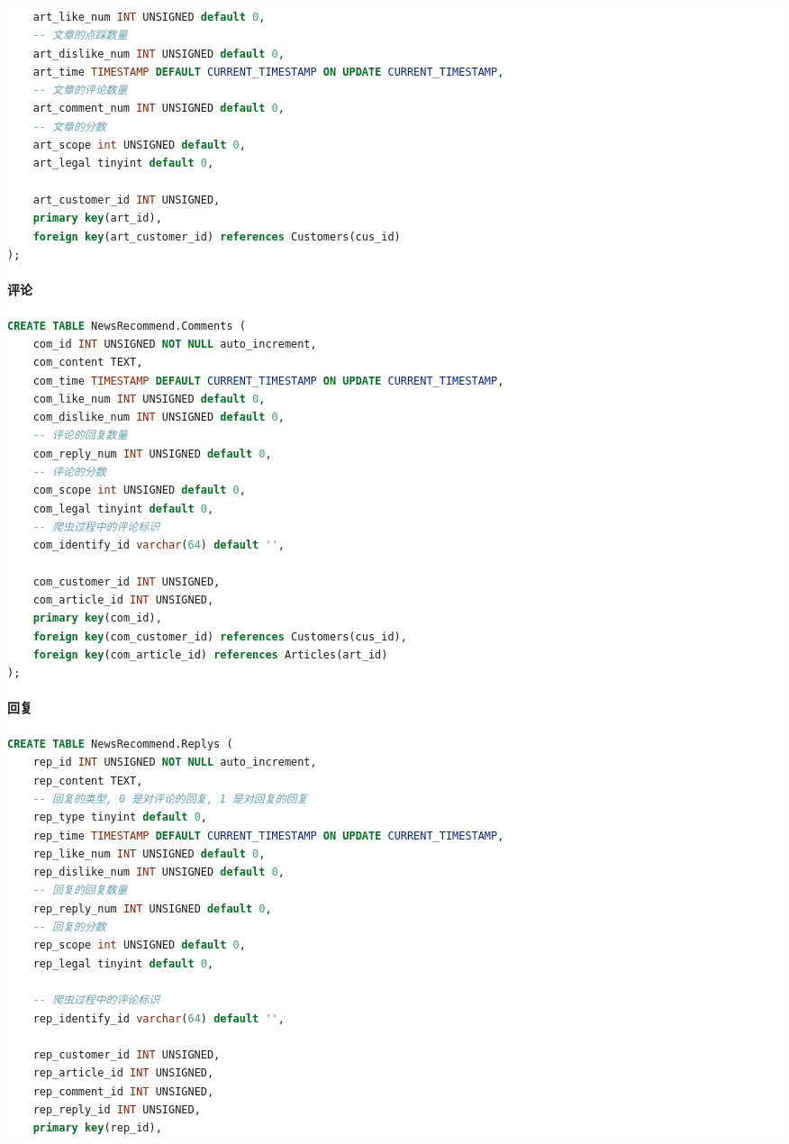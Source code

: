 ``` SQL
    art_like_num INT UNSIGNED default 0,
    -- 文章的点踩数量
    art_dislike_num INT UNSIGNED default 0,
    art_time TIMESTAMP DEFAULT CURRENT_TIMESTAMP ON UPDATE CURRENT_TIMESTAMP,
    -- 文章的评论数量
    art_comment_num INT UNSIGNED default 0,
    -- 文章的分数
	art_scope int UNSIGNED default 0,
    art_legal tinyint default 0,
    
    art_customer_id INT UNSIGNED,
    primary key(art_id),
	foreign key(art_customer_id) references Customers(cus_id)
);
```

#### 评论
``` SQL
CREATE TABLE NewsRecommend.Comments (
    com_id INT UNSIGNED NOT NULL auto_increment,
    com_content TEXT,
    com_time TIMESTAMP DEFAULT CURRENT_TIMESTAMP ON UPDATE CURRENT_TIMESTAMP,
    com_like_num INT UNSIGNED default 0,
    com_dislike_num INT UNSIGNED default 0,
	-- 评论的回复数量
    com_reply_num INT UNSIGNED default 0,
    -- 评论的分数
	com_scope int UNSIGNED default 0,
    com_legal tinyint default 0,
    -- 爬虫过程中的评论标识
    com_identify_id varchar(64) default '',
    
    com_customer_id INT UNSIGNED,
    com_article_id INT UNSIGNED, 
	primary key(com_id),
    foreign key(com_customer_id) references Customers(cus_id),
	foreign key(com_article_id) references Articles(art_id)
);
```

#### 回复
``` SQL
CREATE TABLE NewsRecommend.Replys (
    rep_id INT UNSIGNED NOT NULL auto_increment,
    rep_content TEXT,
    -- 回复的类型, 0 是对评论的回复, 1 是对回复的回复
    rep_type tinyint default 0, 
    rep_time TIMESTAMP DEFAULT CURRENT_TIMESTAMP ON UPDATE CURRENT_TIMESTAMP,
    rep_like_num INT UNSIGNED default 0,
    rep_dislike_num INT UNSIGNED default 0,
	-- 回复的回复数量
    rep_reply_num INT UNSIGNED default 0,
    -- 回复的分数
	rep_scope int UNSIGNED default 0,
	rep_legal tinyint default 0,

    -- 爬虫过程中的评论标识
    rep_identify_id varchar(64) default '',

    rep_customer_id INT UNSIGNED,
    rep_article_id INT UNSIGNED,
    rep_comment_id INT UNSIGNED, 
    rep_reply_id INT UNSIGNED,
    primary key(rep_id),
```